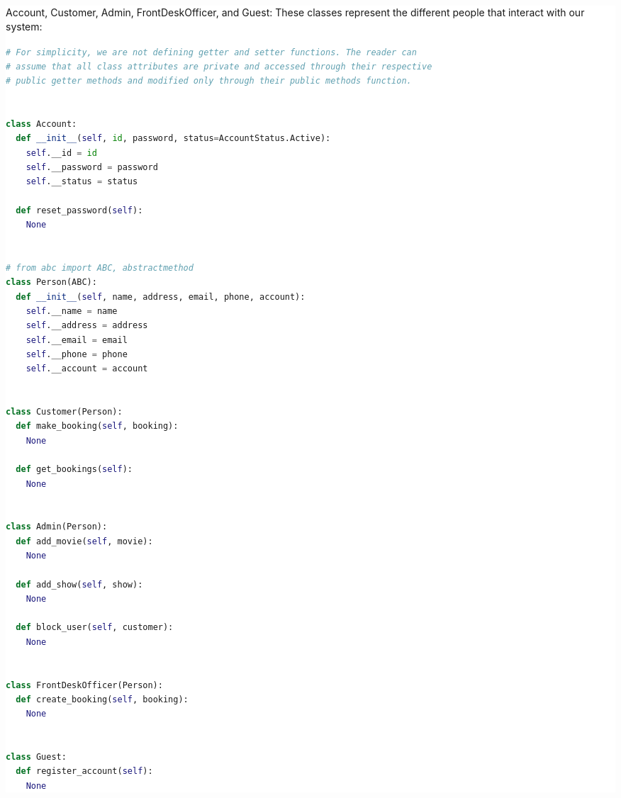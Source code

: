 ```py
```

Account, Customer, Admin, FrontDeskOfficer, and Guest: These classes represent the different people that interact with our system:

```py
# For simplicity, we are not defining getter and setter functions. The reader can
# assume that all class attributes are private and accessed through their respective
# public getter methods and modified only through their public methods function.


class Account:
  def __init__(self, id, password, status=AccountStatus.Active):
    self.__id = id
    self.__password = password
    self.__status = status

  def reset_password(self):
    None


# from abc import ABC, abstractmethod
class Person(ABC):
  def __init__(self, name, address, email, phone, account):
    self.__name = name
    self.__address = address
    self.__email = email
    self.__phone = phone
    self.__account = account


class Customer(Person):
  def make_booking(self, booking):
    None

  def get_bookings(self):
    None


class Admin(Person):
  def add_movie(self, movie):
    None

  def add_show(self, show):
    None

  def block_user(self, customer):
    None


class FrontDeskOfficer(Person):
  def create_booking(self, booking):
    None


class Guest:
  def register_account(self):
    None

```
